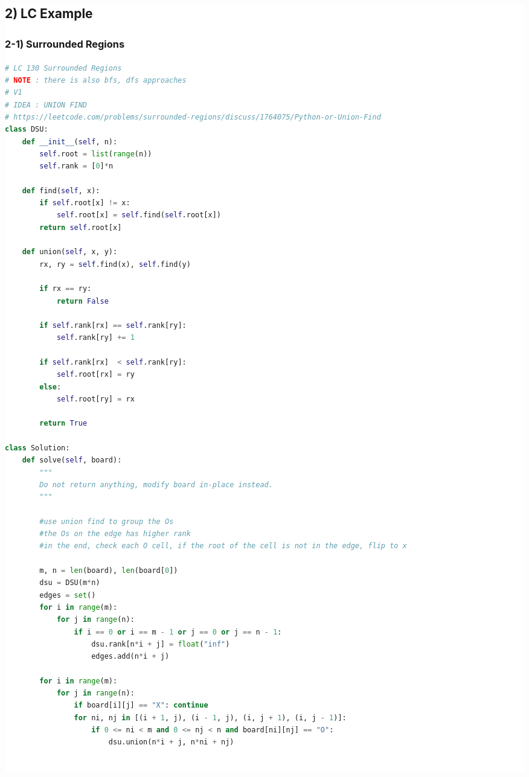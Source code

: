 ## 2) LC Example

### 2-1) Surrounded Regions
```python
# LC 130 Surrounded Regions
# NOTE : there is also bfs, dfs approaches
# V1
# IDEA : UNION FIND
# https://leetcode.com/problems/surrounded-regions/discuss/1764075/Python-or-Union-Find
class DSU:
    def __init__(self, n):
        self.root = list(range(n))
        self.rank = [0]*n
    
    def find(self, x):
        if self.root[x] != x:
            self.root[x] = self.find(self.root[x])
        return self.root[x]
    
    def union(self, x, y):
        rx, ry = self.find(x), self.find(y)
        
        if rx == ry:
            return False
        
        if self.rank[rx] == self.rank[ry]:
            self.rank[ry] += 1
        
        if self.rank[rx]  < self.rank[ry]:
            self.root[rx] = ry
        else:
            self.root[ry] = rx
        
        return True
        
class Solution:
    def solve(self, board):
        """
        Do not return anything, modify board in-place instead.
        """
        
        #use union find to group the Os
        #the Os on the edge has higher rank
        #in the end, check each O cell, if the root of the cell is not in the edge, flip to x
        
        m, n = len(board), len(board[0])
        dsu = DSU(m*n)
        edges = set()
        for i in range(m):
            for j in range(n):
                if i == 0 or i == m - 1 or j == 0 or j == n - 1:
                    dsu.rank[n*i + j] = float("inf")
                    edges.add(n*i + j)
        
        for i in range(m):
            for j in range(n):
                if board[i][j] == "X": continue
                for ni, nj in [(i + 1, j), (i - 1, j), (i, j + 1), (i, j - 1)]:
                    if 0 <= ni < m and 0 <= nj < n and board[ni][nj] == "O":
                        dsu.union(n*i + j, n*ni + nj)
        
        
```